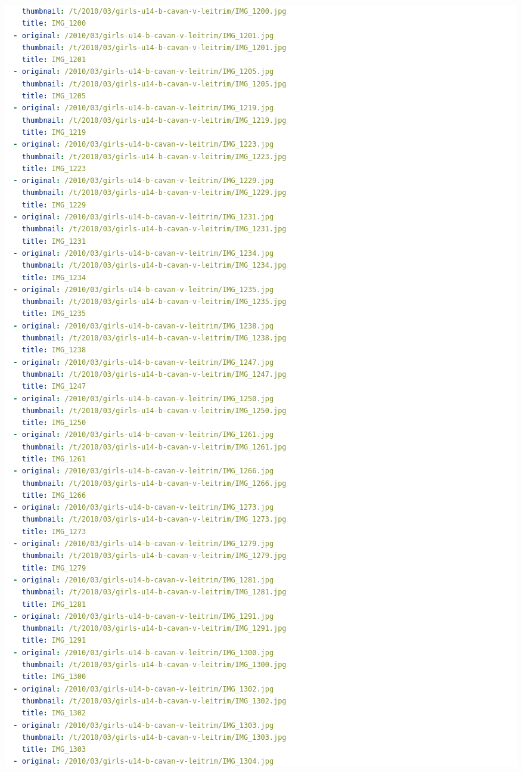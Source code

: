 ```yaml
    thumbnail: /t/2010/03/girls-u14-b-cavan-v-leitrim/IMG_1200.jpg
    title: IMG_1200
  - original: /2010/03/girls-u14-b-cavan-v-leitrim/IMG_1201.jpg
    thumbnail: /t/2010/03/girls-u14-b-cavan-v-leitrim/IMG_1201.jpg
    title: IMG_1201
  - original: /2010/03/girls-u14-b-cavan-v-leitrim/IMG_1205.jpg
    thumbnail: /t/2010/03/girls-u14-b-cavan-v-leitrim/IMG_1205.jpg
    title: IMG_1205
  - original: /2010/03/girls-u14-b-cavan-v-leitrim/IMG_1219.jpg
    thumbnail: /t/2010/03/girls-u14-b-cavan-v-leitrim/IMG_1219.jpg
    title: IMG_1219
  - original: /2010/03/girls-u14-b-cavan-v-leitrim/IMG_1223.jpg
    thumbnail: /t/2010/03/girls-u14-b-cavan-v-leitrim/IMG_1223.jpg
    title: IMG_1223
  - original: /2010/03/girls-u14-b-cavan-v-leitrim/IMG_1229.jpg
    thumbnail: /t/2010/03/girls-u14-b-cavan-v-leitrim/IMG_1229.jpg
    title: IMG_1229
  - original: /2010/03/girls-u14-b-cavan-v-leitrim/IMG_1231.jpg
    thumbnail: /t/2010/03/girls-u14-b-cavan-v-leitrim/IMG_1231.jpg
    title: IMG_1231
  - original: /2010/03/girls-u14-b-cavan-v-leitrim/IMG_1234.jpg
    thumbnail: /t/2010/03/girls-u14-b-cavan-v-leitrim/IMG_1234.jpg
    title: IMG_1234
  - original: /2010/03/girls-u14-b-cavan-v-leitrim/IMG_1235.jpg
    thumbnail: /t/2010/03/girls-u14-b-cavan-v-leitrim/IMG_1235.jpg
    title: IMG_1235
  - original: /2010/03/girls-u14-b-cavan-v-leitrim/IMG_1238.jpg
    thumbnail: /t/2010/03/girls-u14-b-cavan-v-leitrim/IMG_1238.jpg
    title: IMG_1238
  - original: /2010/03/girls-u14-b-cavan-v-leitrim/IMG_1247.jpg
    thumbnail: /t/2010/03/girls-u14-b-cavan-v-leitrim/IMG_1247.jpg
    title: IMG_1247
  - original: /2010/03/girls-u14-b-cavan-v-leitrim/IMG_1250.jpg
    thumbnail: /t/2010/03/girls-u14-b-cavan-v-leitrim/IMG_1250.jpg
    title: IMG_1250
  - original: /2010/03/girls-u14-b-cavan-v-leitrim/IMG_1261.jpg
    thumbnail: /t/2010/03/girls-u14-b-cavan-v-leitrim/IMG_1261.jpg
    title: IMG_1261
  - original: /2010/03/girls-u14-b-cavan-v-leitrim/IMG_1266.jpg
    thumbnail: /t/2010/03/girls-u14-b-cavan-v-leitrim/IMG_1266.jpg
    title: IMG_1266
  - original: /2010/03/girls-u14-b-cavan-v-leitrim/IMG_1273.jpg
    thumbnail: /t/2010/03/girls-u14-b-cavan-v-leitrim/IMG_1273.jpg
    title: IMG_1273
  - original: /2010/03/girls-u14-b-cavan-v-leitrim/IMG_1279.jpg
    thumbnail: /t/2010/03/girls-u14-b-cavan-v-leitrim/IMG_1279.jpg
    title: IMG_1279
  - original: /2010/03/girls-u14-b-cavan-v-leitrim/IMG_1281.jpg
    thumbnail: /t/2010/03/girls-u14-b-cavan-v-leitrim/IMG_1281.jpg
    title: IMG_1281
  - original: /2010/03/girls-u14-b-cavan-v-leitrim/IMG_1291.jpg
    thumbnail: /t/2010/03/girls-u14-b-cavan-v-leitrim/IMG_1291.jpg
    title: IMG_1291
  - original: /2010/03/girls-u14-b-cavan-v-leitrim/IMG_1300.jpg
    thumbnail: /t/2010/03/girls-u14-b-cavan-v-leitrim/IMG_1300.jpg
    title: IMG_1300
  - original: /2010/03/girls-u14-b-cavan-v-leitrim/IMG_1302.jpg
    thumbnail: /t/2010/03/girls-u14-b-cavan-v-leitrim/IMG_1302.jpg
    title: IMG_1302
  - original: /2010/03/girls-u14-b-cavan-v-leitrim/IMG_1303.jpg
    thumbnail: /t/2010/03/girls-u14-b-cavan-v-leitrim/IMG_1303.jpg
    title: IMG_1303
  - original: /2010/03/girls-u14-b-cavan-v-leitrim/IMG_1304.jpg
```